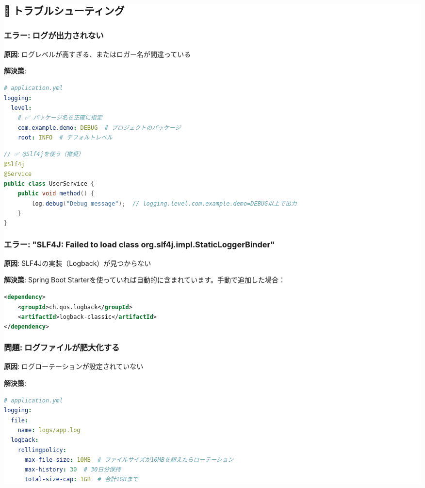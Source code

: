 
## 🐛 トラブルシューティング

### エラー: ログが出力されない

**原因**: ログレベルが高すぎる、またはロガー名が間違っている

**解決策**:
```yaml
# application.yml
logging:
  level:
    # ✅ パッケージ名を正確に指定
    com.example.demo: DEBUG  # プロジェクトのパッケージ
    root: INFO  # デフォルトレベル
```

```java
// ✅ @Slf4jを使う（推奨）
@Slf4j
@Service
public class UserService {
    public void method() {
        log.debug("Debug message");  // logging.level.com.example.demo=DEBUG以上で出力
    }
}
```

### エラー: "SLF4J: Failed to load class org.slf4j.impl.StaticLoggerBinder"

**原因**: SLF4Jの実装（Logback）が見つからない

**解決策**:
Spring Boot Starterを使っていれば自動的に含まれています。手動で追加した場合：
```xml
<dependency>
    <groupId>ch.qos.logback</groupId>
    <artifactId>logback-classic</artifactId>
</dependency>
```

### 問題: ログファイルが肥大化する

**原因**: ログローテーションが設定されていない

**解決策**:
```yaml
# application.yml
logging:
  file:
    name: logs/app.log
  logback:
    rollingpolicy:
      max-file-size: 10MB  # ファイルサイズが10MBを超えたらローテーション
      max-history: 30  # 30日分保持
      total-size-cap: 1GB  # 合計1GBまで
```
